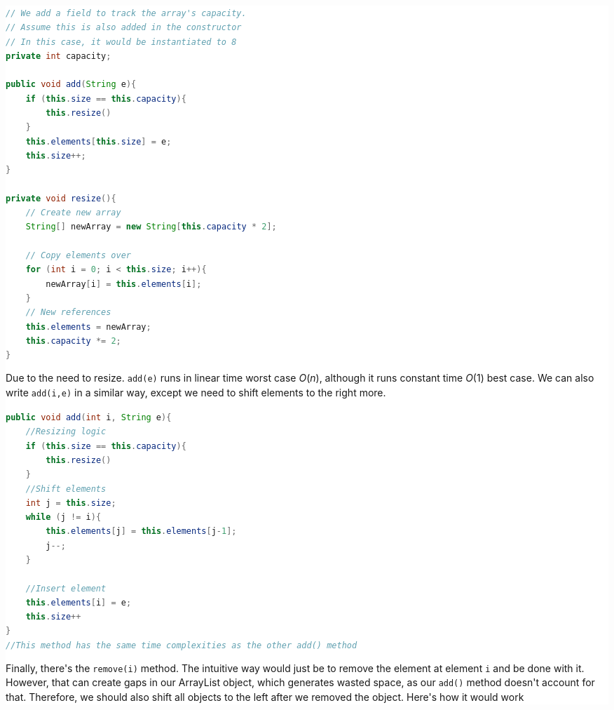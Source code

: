 ```java
// We add a field to track the array's capacity. 
// Assume this is also added in the constructor
// In this case, it would be instantiated to 8
private int capacity;

public void add(String e){
	if (this.size == this.capacity){
		this.resize()
	}
	this.elements[this.size] = e;
	this.size++;
}

private void resize(){
	// Create new array
	String[] newArray = new String[this.capacity * 2];
	
	// Copy elements over
	for (int i = 0; i < this.size; i++){
		newArray[i] = this.elements[i];
	}
	// New references
	this.elements = newArray;
	this.capacity *= 2;
}
```

Due to the need to resize. `add(e)` runs in linear time worst case $O(n)$, although it runs constant time $O(1)$ best case. We can also write `add(i,e)` in a similar way, except we need to shift elements to the right more.

```java
public void add(int i, String e){
	//Resizing logic
	if (this.size == this.capacity){
		this.resize()
	}
	//Shift elements
	int j = this.size;
	while (j != i){
		this.elements[j] = this.elements[j-1]; 
		j--;
	}
	
	//Insert element
	this.elements[i] = e;
	this.size++
}
//This method has the same time complexities as the other add() method
```

Finally, there's the `remove(i)` method. The intuitive way would just be to remove the element at element `i` and be done with it. However, that can create gaps in our ArrayList object, which generates wasted space, as our `add()` method doesn't account for that. Therefore, we should also shift all objects to the left after we removed the object. Here's how it would work
